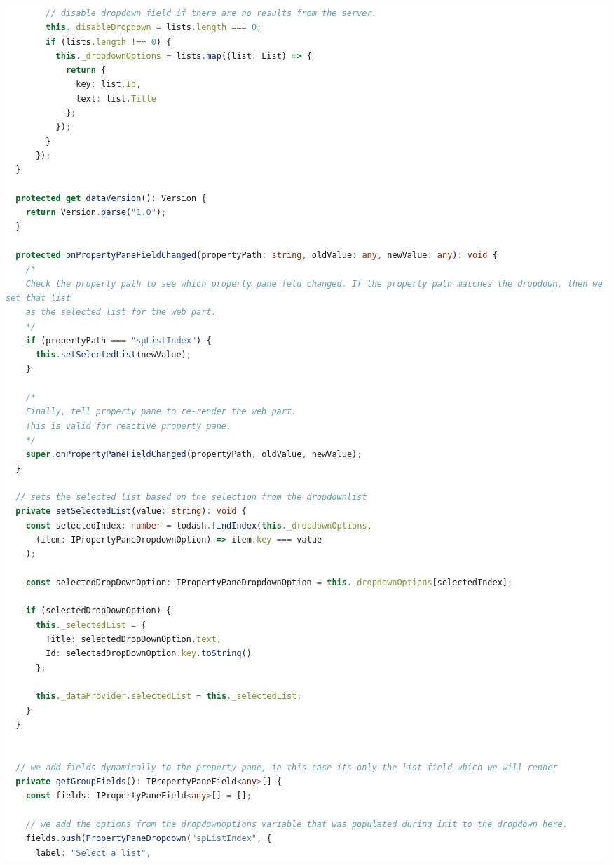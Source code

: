 ```Typescript
        // disable dropdown field if there are no results from the server.
        this._disableDropdown = lists.length === 0;
        if (lists.length !== 0) {
          this._dropdownOptions = lists.map((list: List) => {
            return {
              key: list.Id,
              text: list.Title
            };
          });
        }
      });
  }

  protected get dataVersion(): Version {
    return Version.parse("1.0");
  }

  protected onPropertyPaneFieldChanged(propertyPath: string, oldValue: any, newValue: any): void {
    /*
    Check the property path to see which property pane feld changed. If the property path matches the dropdown, then we set that list
    as the selected list for the web part.
    */
    if (propertyPath === "spListIndex") {
      this.setSelectedList(newValue);
    }

    /*
    Finally, tell property pane to re-render the web part.
    This is valid for reactive property pane.
    */
    super.onPropertyPaneFieldChanged(propertyPath, oldValue, newValue);
  }

  // sets the selected list based on the selection from the dropdownlist
  private setSelectedList(value: string): void {
    const selectedIndex: number = lodash.findIndex(this._dropdownOptions,
      (item: IPropertyPaneDropdownOption) => item.key === value
    );

    const selectedDropDownOption: IPropertyPaneDropdownOption = this._dropdownOptions[selectedIndex];

    if (selectedDropDownOption) {
      this._selectedList = {
        Title: selectedDropDownOption.text,
        Id: selectedDropDownOption.key.toString()
      };

      this._dataProvider.selectedList = this._selectedList;
    }
  }


  // we add fields dynamically to the property pane, in this case its only the list field which we will render
  private getGroupFields(): IPropertyPaneField<any>[] {
    const fields: IPropertyPaneField<any>[] = [];

    // we add the options from the dropdownoptions variable that was populated during init to the dropdown here.
    fields.push(PropertyPaneDropdown("spListIndex", {
      label: "Select a list",
```